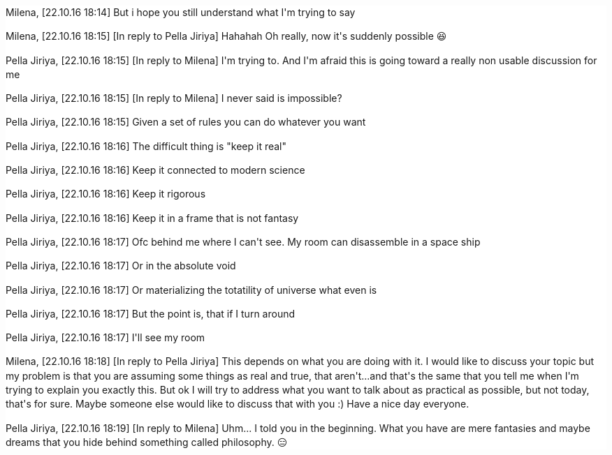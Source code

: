 Milena, [22.10.16 18:14]
But i hope you still understand what I'm trying to say

Milena, [22.10.16 18:15]
[In reply to Pella Jiriya]
Hahahah Oh really, now it's suddenly possible 😆

Pella Jiriya, [22.10.16 18:15]
[In reply to Milena]
I'm trying to. And I'm afraid this is going toward a really non usable discussion for me

Pella Jiriya, [22.10.16 18:15]
[In reply to Milena]
I never said is impossible?

Pella Jiriya, [22.10.16 18:15]
Given a set of rules you can do whatever you want

Pella Jiriya, [22.10.16 18:16]
The difficult thing is "keep it real"

Pella Jiriya, [22.10.16 18:16]
Keep it connected to modern science

Pella Jiriya, [22.10.16 18:16]
Keep it rigorous

Pella Jiriya, [22.10.16 18:16]
Keep it in a frame that is not fantasy

Pella Jiriya, [22.10.16 18:17]
Ofc behind me where I can't see. My room can disassemble in a space ship

Pella Jiriya, [22.10.16 18:17]
Or in the absolute void

Pella Jiriya, [22.10.16 18:17]
Or materializing the totatility of universe what even is

Pella Jiriya, [22.10.16 18:17]
But the point is, that if I turn around

Pella Jiriya, [22.10.16 18:17]
I'll see my room

Milena, [22.10.16 18:18]
[In reply to Pella Jiriya]
This depends on what you are doing with it. I would like to discuss your topic but my problem is that you are assuming some things as real and true, that aren't...and that's the same that you tell me when I'm trying to explain you exactly this. But ok I will try to address what you want to talk about as practical as possible, but not today, that's for sure. Maybe someone else would like to discuss that with you :) Have a nice day everyone.

Pella Jiriya, [22.10.16 18:19]
[In reply to Milena]
Uhm... I told you in the beginning. What you have are mere fantasies and maybe dreams that you hide behind something called philosophy. 😑
